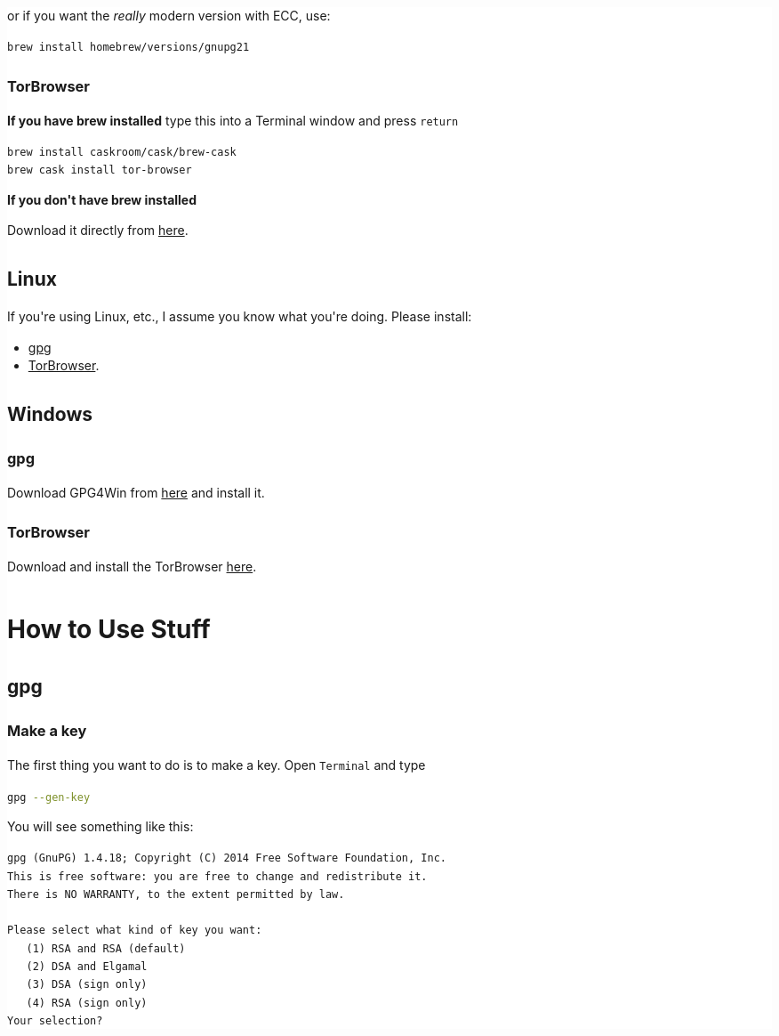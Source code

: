 or if you want the *really* modern version with ECC, use:

```bash
brew install homebrew/versions/gnupg21
```

### TorBrowser

**If you have brew installed** type this into a Terminal window and press `return`

```bash
brew install caskroom/cask/brew-cask
brew cask install tor-browser
```

**If you don't have brew installed** 

Download it directly from [here](https://www.torproject.org/projects/torbrowser.html.en).


## Linux

If you're using Linux, etc., I assume you know what you're doing. Please install:

* [gpg](https://www.gnupg.org/)
* [TorBrowser](https://www.torproject.org/). 

## Windows 

### gpg

Download GPG4Win from [here](http://gpg4win.org/download.html) and install it. 

### TorBrowser

Download and install the TorBrowser [here](https://www.torproject.org/projects/torbrowser.html.en#windows).

# How to Use Stuff 

## gpg 

### Make a key

The first thing you want to do is to make a key. Open `Terminal` and type

```bash
gpg --gen-key
```
  
You will see something like this:

```
gpg (GnuPG) 1.4.18; Copyright (C) 2014 Free Software Foundation, Inc.
This is free software: you are free to change and redistribute it.
There is NO WARRANTY, to the extent permitted by law.

Please select what kind of key you want:
   (1) RSA and RSA (default)
   (2) DSA and Elgamal
   (3) DSA (sign only)
   (4) RSA (sign only)
Your selection?
```
